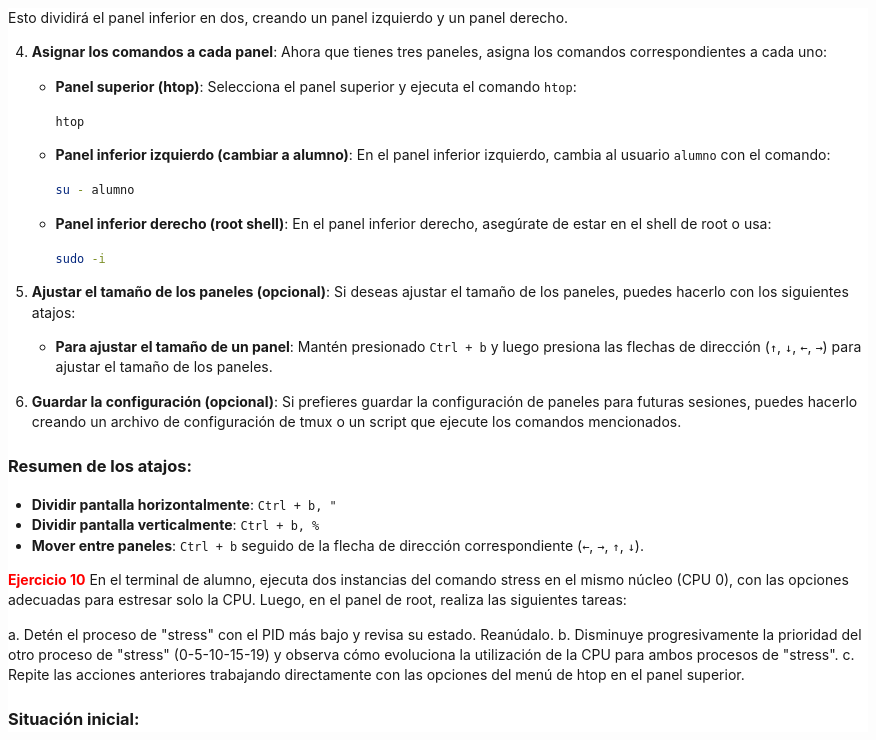    Esto dividirá el panel inferior en dos, creando un panel izquierdo y un panel derecho.

4. **Asignar los comandos a cada panel**:
   Ahora que tienes tres paneles, asigna los comandos correspondientes a cada uno:

   * **Panel superior (htop)**:
     Selecciona el panel superior y ejecuta el comando `htop`:

     ```bash
     htop
     ```

   * **Panel inferior izquierdo (cambiar a alumno)**:
     En el panel inferior izquierdo, cambia al usuario `alumno` con el comando:

     ```bash
     su - alumno
     ```

   * **Panel inferior derecho (root shell)**:
     En el panel inferior derecho, asegúrate de estar en el shell de root o usa:

     ```bash
     sudo -i
     ```

5. **Ajustar el tamaño de los paneles (opcional)**:
   Si deseas ajustar el tamaño de los paneles, puedes hacerlo con los siguientes atajos:

   * **Para ajustar el tamaño de un panel**: Mantén presionado `Ctrl + b` y luego presiona las flechas de dirección (`↑`, `↓`, `←`, `→`) para ajustar el tamaño de los paneles.

6. **Guardar la configuración (opcional)**:
   Si prefieres guardar la configuración de paneles para futuras sesiones, puedes hacerlo creando un archivo de configuración de tmux o un script que ejecute los comandos mencionados.

### Resumen de los atajos:

* **Dividir pantalla horizontalmente**: `Ctrl + b, "`
* **Dividir pantalla verticalmente**: `Ctrl + b, %`
* **Mover entre paneles**: `Ctrl + b` seguido de la flecha de dirección correspondiente (`←`, `→`, `↑`, `↓`).


**<span style="color:red">Ejercicio 10</span>**
En el terminal de alumno, ejecuta dos instancias del comando stress en el mismo núcleo (CPU 0), con las opciones adecuadas para estresar solo la CPU. Luego, en el panel de root, realiza las siguientes tareas:

a. Detén el proceso de "stress" con el PID más bajo y revisa su estado. Reanúdalo.
b. Disminuye progresivamente la prioridad del otro proceso de "stress" (0-5-10-15-19) y observa cómo evoluciona la utilización de la CPU para ambos procesos de "stress".
c. Repite las acciones anteriores trabajando directamente con las opciones del menú de htop en el panel superior.


### **Situación inicial:**
